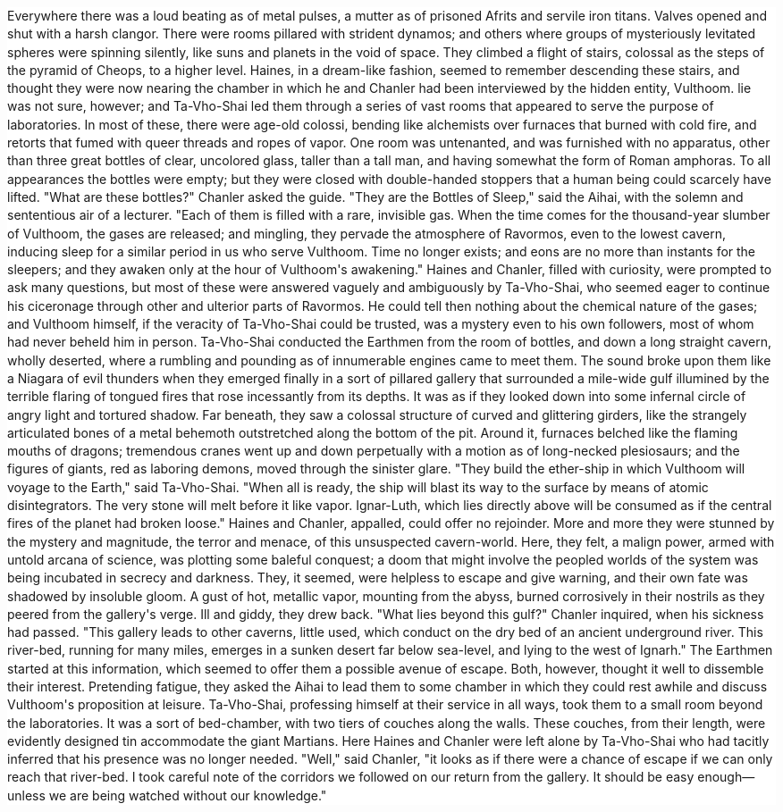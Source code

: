 Everywhere there was a loud beating as of metal pulses, a mutter as of prisoned Afrits and servile iron titans. Valves opened and shut with a harsh clangor. There were rooms pillared with strident dynamos; and others where groups of mysteriously levitated spheres were spinning silently, like suns and planets in the void of space.
They climbed a flight of stairs, colossal as the steps of the pyramid of Cheops, to a higher level. Haines, in a dream-like fashion, seemed to remember descending these stairs, and thought they were now nearing the chamber in which he and Chanler had been interviewed by the hidden entity, Vulthoom. lie was not sure, however; and Ta-Vho-Shai led them through a series of vast rooms that appeared to serve the purpose of laboratories. In most of these, there were age-old colossi, bending like alchemists over furnaces that burned with cold fire, and retorts that fumed with queer threads and ropes of vapor. One room was untenanted, and was furnished with no apparatus, other than three great bottles of clear, uncolored glass, taller than a tall man, and having somewhat the form of Roman amphoras. To all appearances the bottles were empty; but they were closed with double-handed stoppers that a human being could scarcely have lifted.
"What are these bottles?" Chanler asked the guide.
"They are the Bottles of Sleep," said the Aihai, with the solemn and sententious air of a lecturer. "Each of them is filled with a rare, invisible gas. When the time comes for the thousand-year slumber of Vulthoom, the gases are released; and mingling, they pervade the atmosphere of Ravormos, even to the lowest cavern, inducing sleep for a similar period in us who serve Vulthoom. Time no longer exists; and eons are no more than instants for the sleepers; and they awaken only at the hour of Vulthoom's awakening."
Haines and Chanler, filled with curiosity, were prompted to ask many questions, but most of these were answered vaguely and ambiguously by Ta-Vho-Shai, who seemed eager to continue his ciceronage through other and ulterior parts of Ravormos. He could tell then nothing about the chemical nature of the gases; and Vulthoom himself, if the veracity of Ta-Vho-Shai could be trusted, was a mystery even to his own followers, most of whom had never beheld him in person.
Ta-Vho-Shai conducted the Earthmen from the room of bottles, and down a long straight cavern, wholly deserted, where a rumbling and pounding as of innumerable engines came to meet them. The sound broke upon them like a Niagara of evil thunders when they emerged finally in a sort of pillared gallery that surrounded a mile-wide gulf illumined by the terrible flaring of tongued fires that rose incessantly from its depths.
It was as if they looked down into some infernal circle of angry light and tortured shadow. Far beneath, they saw a colossal structure of curved and glittering girders, like the strangely articulated bones of a metal behemoth outstretched along the bottom of the pit. Around it, furnaces belched like the flaming mouths of dragons; tremendous cranes went up and down perpetually with a motion as of long-necked plesiosaurs; and the figures of giants, red as laboring demons, moved through the sinister glare.
"They build the ether-ship in which Vulthoom will voyage to the Earth," said Ta-Vho-Shai. "When all is ready, the ship will blast its way to the surface by means of atomic disintegrators. The very stone will melt before it like vapor. Ignar-Luth, which lies directly above will be consumed as if the central fires of the planet had broken loose."
Haines and Chanler, appalled, could offer no rejoinder. More and more they were stunned by the mystery and magnitude, the terror and menace, of this unsuspected cavern-world. Here, they felt, a malign power, armed with untold arcana of science, was plotting some baleful conquest; a doom that might involve the peopled worlds of the system was being incubated in secrecy and darkness. They, it seemed, were helpless to escape and give warning, and their own fate was shadowed by insoluble gloom.
A gust of hot, metallic vapor, mounting from the abyss, burned corrosively in their nostrils as they peered from the gallery's verge. Ill and giddy, they drew back.
"What lies beyond this gulf?" Chanler inquired, when his sickness had passed.
"This gallery leads to other caverns, little used, which conduct on the dry bed of an ancient underground river. This river-bed, running for many miles, emerges in a sunken desert far below sea-level, and lying to the west of Ignarh."
The Earthmen started at this information, which seemed to offer them a possible avenue of escape. Both, however, thought it well to dissemble their interest. Pretending fatigue, they asked the Aihai to lead them to some chamber in which they could rest awhile and discuss Vulthoom's proposition at leisure.
Ta-Vho-Shai, professing himself at their service in all ways, took them to a small room beyond the laboratories. It was a sort of bed-chamber, with two tiers of couches along the walls. These couches, from their length, were evidently designed tin accommodate the giant Martians. Here Haines and Chanler were left alone by Ta-Vho-Shai who had tacitly inferred that his presence was no longer needed.
"Well," said Chanler, "it looks as if there were a chance of escape if we can only reach that river-bed. I took careful note of the corridors we followed on our return from the gallery. It should be easy enough—unless we are being watched without our knowledge."
